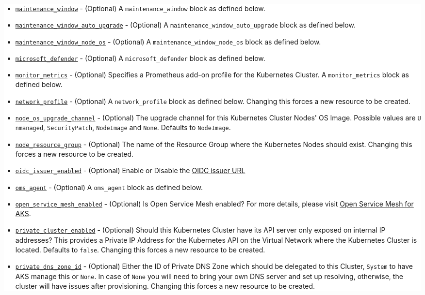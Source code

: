 
-   [`maintenance_window`](https://registry.terraform.io/providers/hashicorp/azurerm/latest/docs/resources/kubernetes_cluster#maintenance_window-1) - (Optional) A `maintenance_window` block as defined below.
    
-   [`maintenance_window_auto_upgrade`](https://registry.terraform.io/providers/hashicorp/azurerm/latest/docs/resources/kubernetes_cluster#maintenance_window_auto_upgrade-1) - (Optional) A `maintenance_window_auto_upgrade` block as defined below.
    
-   [`maintenance_window_node_os`](https://registry.terraform.io/providers/hashicorp/azurerm/latest/docs/resources/kubernetes_cluster#maintenance_window_node_os-1) - (Optional) A `maintenance_window_node_os` block as defined below.
    
-   [`microsoft_defender`](https://registry.terraform.io/providers/hashicorp/azurerm/latest/docs/resources/kubernetes_cluster#microsoft_defender-1) - (Optional) A `microsoft_defender` block as defined below.
    
-   [`monitor_metrics`](https://registry.terraform.io/providers/hashicorp/azurerm/latest/docs/resources/kubernetes_cluster#monitor_metrics-1) - (Optional) Specifies a Prometheus add-on profile for the Kubernetes Cluster. A `monitor_metrics` block as defined below.
    

-   [`network_profile`](https://registry.terraform.io/providers/hashicorp/azurerm/latest/docs/resources/kubernetes_cluster#network_profile-1) - (Optional) A `network_profile` block as defined below. Changing this forces a new resource to be created.

-   [`node_os_upgrade_channel`](https://registry.terraform.io/providers/hashicorp/azurerm/latest/docs/resources/kubernetes_cluster#node_os_upgrade_channel-1) - (Optional) The upgrade channel for this Kubernetes Cluster Nodes' OS Image. Possible values are `Unmanaged`, `SecurityPatch`, `NodeImage` and `None`. Defaults to `NodeImage`.

-   [`node_resource_group`](https://registry.terraform.io/providers/hashicorp/azurerm/latest/docs/resources/kubernetes_cluster#node_resource_group-1) - (Optional) The name of the Resource Group where the Kubernetes Nodes should exist. Changing this forces a new resource to be created.

-   [`oidc_issuer_enabled`](https://registry.terraform.io/providers/hashicorp/azurerm/latest/docs/resources/kubernetes_cluster#oidc_issuer_enabled-1) - (Optional) Enable or Disable the [OIDC issuer URL](https://learn.microsoft.com/en-gb/azure/aks/use-oidc-issuer)
    
-   [`oms_agent`](https://registry.terraform.io/providers/hashicorp/azurerm/latest/docs/resources/kubernetes_cluster#oms_agent-1) - (Optional) A `oms_agent` block as defined below.
    
-   [`open_service_mesh_enabled`](https://registry.terraform.io/providers/hashicorp/azurerm/latest/docs/resources/kubernetes_cluster#open_service_mesh_enabled-1) - (Optional) Is Open Service Mesh enabled? For more details, please visit [Open Service Mesh for AKS](https://docs.microsoft.com/azure/aks/open-service-mesh-about).
    
-   [`private_cluster_enabled`](https://registry.terraform.io/providers/hashicorp/azurerm/latest/docs/resources/kubernetes_cluster#private_cluster_enabled-1) - (Optional) Should this Kubernetes Cluster have its API server only exposed on internal IP addresses? This provides a Private IP Address for the Kubernetes API on the Virtual Network where the Kubernetes Cluster is located. Defaults to `false`. Changing this forces a new resource to be created.
    
-   [`private_dns_zone_id`](https://registry.terraform.io/providers/hashicorp/azurerm/latest/docs/resources/kubernetes_cluster#private_dns_zone_id-1) - (Optional) Either the ID of Private DNS Zone which should be delegated to this Cluster, `System` to have AKS manage this or `None`. In case of `None` you will need to bring your own DNS server and set up resolving, otherwise, the cluster will have issues after provisioning. Changing this forces a new resource to be created.
    